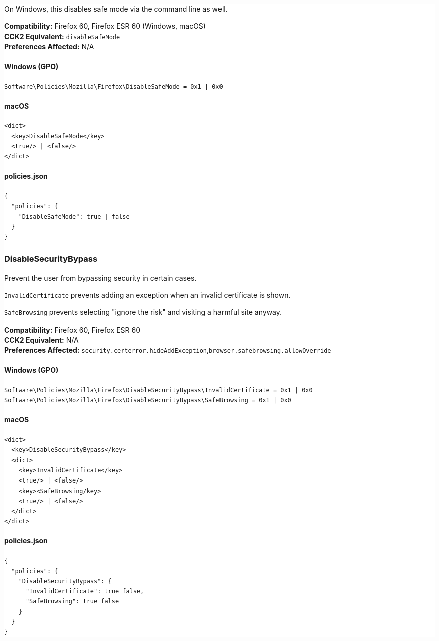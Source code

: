 On Windows, this disables safe mode via the command line as well.

**Compatibility:** Firefox 60, Firefox ESR 60 (Windows, macOS)\
**CCK2 Equivalent:** `disableSafeMode`\
**Preferences Affected:** N/A

#### Windows (GPO)
```
Software\Policies\Mozilla\Firefox\DisableSafeMode = 0x1 | 0x0
```
#### macOS
```
<dict>
  <key>DisableSafeMode</key>
  <true/> | <false/>
</dict>
```
#### policies.json
```
{
  "policies": {
    "DisableSafeMode": true | false
  }
}
```
### DisableSecurityBypass
Prevent the user from bypassing security in certain cases.

`InvalidCertificate` prevents adding an exception when an invalid certificate is shown.

`SafeBrowsing` prevents selecting "ignore the risk" and visiting a harmful site anyway.

**Compatibility:** Firefox 60, Firefox ESR 60\
**CCK2 Equivalent:** N/A\
**Preferences Affected:** `security.certerror.hideAddException`,`browser.safebrowsing.allowOverride`

#### Windows (GPO)
```
Software\Policies\Mozilla\Firefox\DisableSecurityBypass\InvalidCertificate = 0x1 | 0x0
Software\Policies\Mozilla\Firefox\DisableSecurityBypass\SafeBrowsing = 0x1 | 0x0
```
#### macOS
```
<dict>
  <key>DisableSecurityBypass</key>
  <dict>
    <key>InvalidCertificate</key>
    <true/> | <false/>
    <key><SafeBrowsing/key>
    <true/> | <false/>
  </dict>
</dict>
```
#### policies.json
```
{
  "policies": {
    "DisableSecurityBypass": {
      "InvalidCertificate": true false,
      "SafeBrowsing": true false
    }
  }
}
```